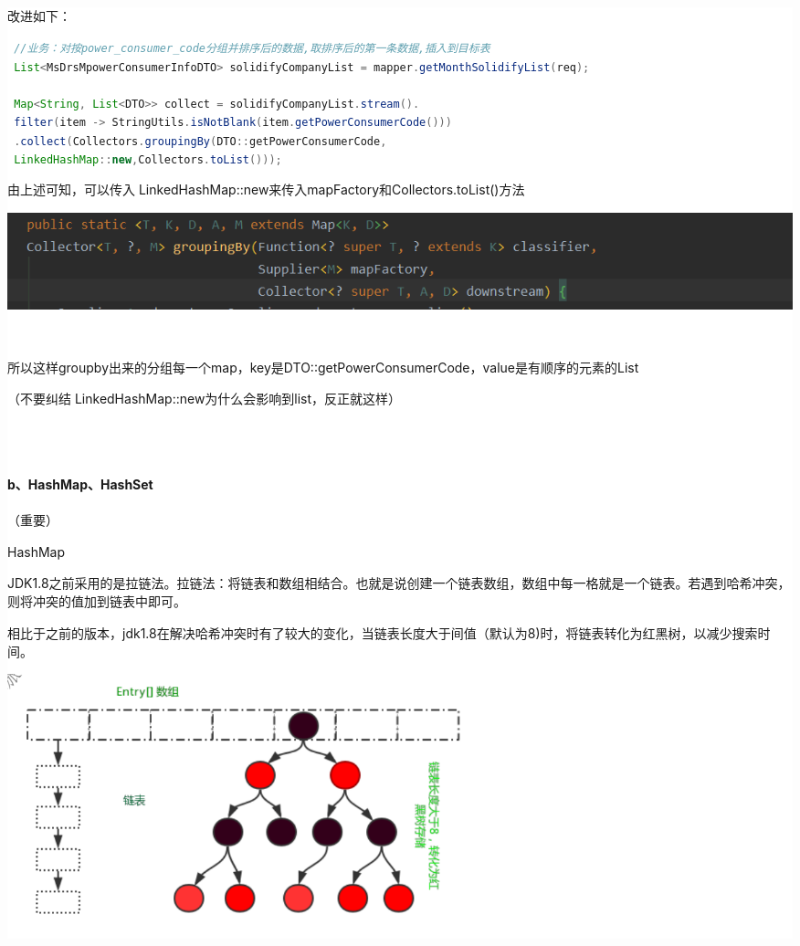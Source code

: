 改进如下：

```java
 //业务：对按power_consumer_code分组并排序后的数据,取排序后的第一条数据,插入到目标表
 List<MsDrsMpowerConsumerInfoDTO> solidifyCompanyList = mapper.getMonthSolidifyList(req);
 
 Map<String, List<DTO>> collect = solidifyCompanyList.stream().
 filter(item -> StringUtils.isNotBlank(item.getPowerConsumerCode()))
 .collect(Collectors.groupingBy(DTO::getPowerConsumerCode,
 LinkedHashMap::new,Collectors.toList()));
```

由上述可知，可以传入 LinkedHashMap::new来传入mapFactory和Collectors.toList()方法

![screen-capture](cba507f302407990b28ac58a10111e4c.png)

<br/>

所以这样groupby出来的分组每一个map，key是DTO::getPowerConsumerCode，value是有顺序的元素的List

（不要纠结 LinkedHashMap::new为什么会影响到list，反正就这样）

<br/>

<br/>

#### b、HashMap、HashSet

（重要）

HashMap

JDK1.8之前采用的是拉链法。拉链法：将链表和数组相结合。也就是说创建一个链表数组，数组中每一格就是一个链表。若遇到哈希冲突，则将冲突的值加到链表中即可。

相比于之前的版本，jdk1.8在解决哈希冲突时有了较大的变化，当链表长度大于间值（默认为8)时，将链表转化为红黑树，以减少搜索时间。

<img src="0796f4af993f94ffcd1b773cbddd338f.png" alt="截图" style="zoom:70%;" />

